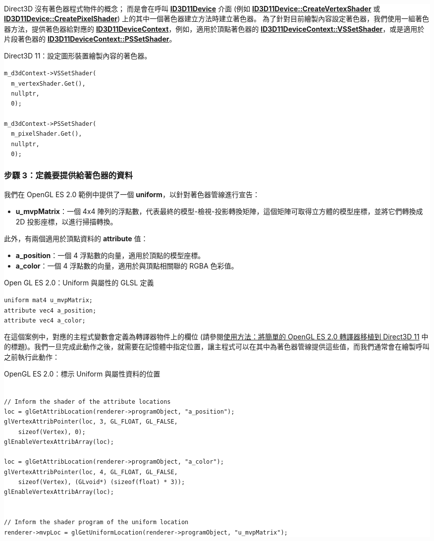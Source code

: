 Direct3D 沒有著色器程式物件的概念； 而是會在呼叫 [**ID3D11Device**](https://msdn.microsoft.com/library/windows/desktop/ff476379) 介面 (例如 [**ID3D11Device::CreateVertexShader**](https://msdn.microsoft.com/library/windows/desktop/ff476524) 或 [**ID3D11Device::CreatePixelShader**](https://msdn.microsoft.com/library/windows/desktop/ff476513)) 上的其中一個著色器建立方法時建立著色器。 為了針對目前繪製內容設定著色器，我們使用一組著色器方法，提供著色器給對應的 [**ID3D11DeviceContext**](https://msdn.microsoft.com/library/windows/desktop/ff476385)，例如，適用於頂點著色器的 [**ID3D11DeviceContext::VSSetShader**](https://msdn.microsoft.com/library/windows/desktop/ff476493)，或是適用於片段著色器的 [**ID3D11DeviceContext::PSSetShader**](https://msdn.microsoft.com/library/windows/desktop/ff476472)。

Direct3D 11：設定圖形裝置繪製內容的著色器。

``` syntax
m_d3dContext->VSSetShader(
  m_vertexShader.Get(),
  nullptr,
  0);

m_d3dContext->PSSetShader(
  m_pixelShader.Get(),
  nullptr,
  0);
```

### <a name="step-3-define-the-data-to-supply-to-the-shaders"></a>步驟 3：定義要提供給著色器的資料

我們在 OpenGL ES 2.0 範例中提供了一個 **uniform**，以針對著色器管線進行宣告：

-   **u_mvpMatrix**：一個 4x4 陣列的浮點數，代表最終的模型-檢視-投影轉換矩陣，這個矩陣可取得立方體的模型座標，並將它們轉換成 2D 投影座標，以進行掃描轉換。

此外，有兩個適用於頂點資料的 **attribute** 值：

-   **a\_position**：一個 4 浮點數的向量，適用於頂點的模型座標。
-   **a\_color**：一個 4 浮點數的向量，適用於與頂點相關聯的 RGBA 色彩值。

Open GL ES 2.0：Uniform 與屬性的 GLSL 定義

``` syntax
uniform mat4 u_mvpMatrix;
attribute vec4 a_position;
attribute vec4 a_color;
```

在這個案例中，對應的主程式變數會定義為轉譯器物件上的欄位 (請參閱[使用方法：將簡單的 OpenGL ES 2.0 轉譯器移植到 Direct3D 11](port-a-simple-opengl-es-2-0-renderer-to-directx-11-1.md) 中的標題)。我們一旦完成此動作之後，就需要在記憶體中指定位置，讓主程式可以在其中為著色器管線提供這些值，而我們通常會在繪製呼叫之前執行此動作：

OpenGL ES 2.0：標示 Uniform 與屬性資料的位置

``` syntax

// Inform the shader of the attribute locations
loc = glGetAttribLocation(renderer->programObject, "a_position");
glVertexAttribPointer(loc, 3, GL_FLOAT, GL_FALSE, 
    sizeof(Vertex), 0);
glEnableVertexAttribArray(loc);

loc = glGetAttribLocation(renderer->programObject, "a_color");
glVertexAttribPointer(loc, 4, GL_FLOAT, GL_FALSE, 
    sizeof(Vertex), (GLvoid*) (sizeof(float) * 3));
glEnableVertexAttribArray(loc);


// Inform the shader program of the uniform location
renderer->mvpLoc = glGetUniformLocation(renderer->programObject, "u_mvpMatrix");
```
